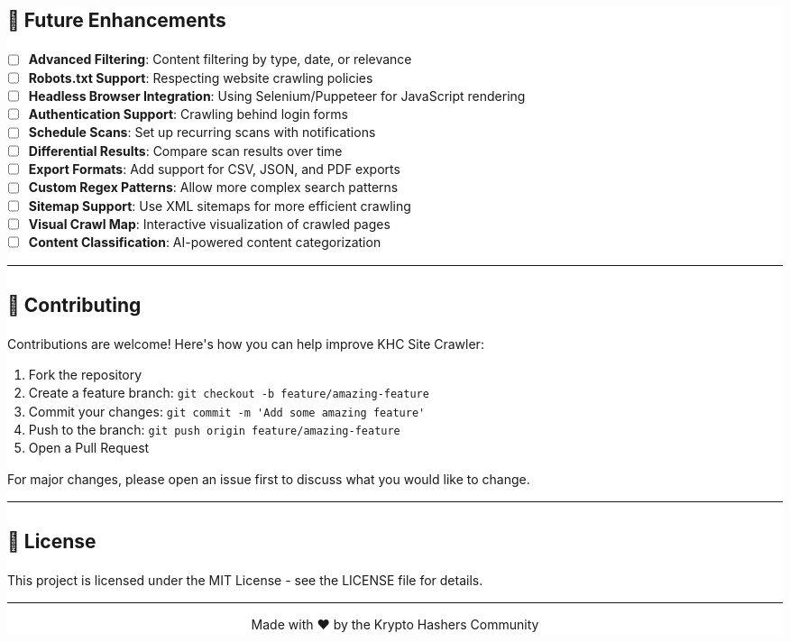 
## 🔮 Future Enhancements

- [ ] **Advanced Filtering**: Content filtering by type, date, or relevance
- [ ] **Robots.txt Support**: Respecting website crawling policies
- [ ] **Headless Browser Integration**: Using Selenium/Puppeteer for JavaScript rendering
- [ ] **Authentication Support**: Crawling behind login forms
- [ ] **Schedule Scans**: Set up recurring scans with notifications
- [ ] **Differential Results**: Compare scan results over time
- [ ] **Export Formats**: Add support for CSV, JSON, and PDF exports
- [ ] **Custom Regex Patterns**: Allow more complex search patterns
- [ ] **Sitemap Support**: Use XML sitemaps for more efficient crawling
- [ ] **Visual Crawl Map**: Interactive visualization of crawled pages
- [ ] **Content Classification**: AI-powered content categorization

---

## 🤝 Contributing

Contributions are welcome! Here's how you can help improve KHC Site Crawler:

1. Fork the repository
2. Create a feature branch: `git checkout -b feature/amazing-feature`
3. Commit your changes: `git commit -m 'Add some amazing feature'`
4. Push to the branch: `git push origin feature/amazing-feature`
5. Open a Pull Request

For major changes, please open an issue first to discuss what you would like to change.

---

## 📝 License

This project is licensed under the MIT License - see the LICENSE file for details.

---

<p align="center">Made with ❤️ by the Krypto Hashers Community</p> 